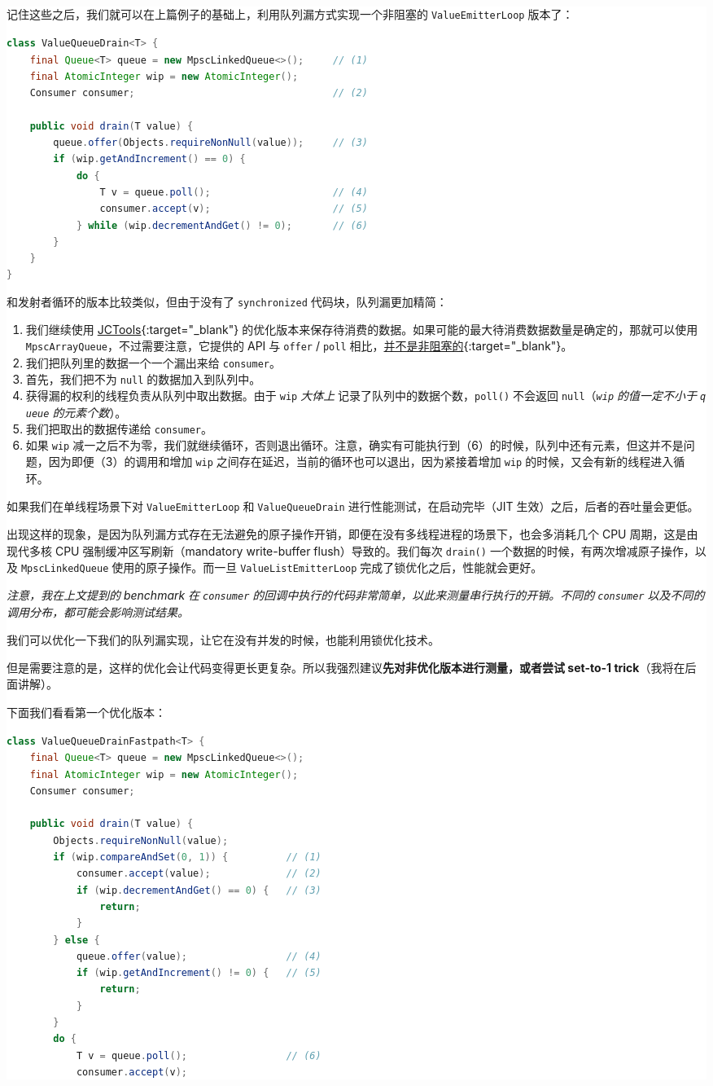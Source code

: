 记住这些之后，我们就可以在上篇例子的基础上，利用队列漏方式实现一个非阻塞的 `ValueEmitterLoop` 版本了：

~~~ java
class ValueQueueDrain<T> {
    final Queue<T> queue = new MpscLinkedQueue<>();     // (1)
    final AtomicInteger wip = new AtomicInteger();
    Consumer consumer;                                  // (2)
 
    public void drain(T value) {
        queue.offer(Objects.requireNonNull(value));     // (3)
        if (wip.getAndIncrement() == 0) {
            do {
                T v = queue.poll();                     // (4)
                consumer.accept(v);                     // (5)
            } while (wip.decrementAndGet() != 0);       // (6)
        }
    }
}
~~~

和发射者循环的版本比较类似，但由于没有了 `synchronized` 代码块，队列漏更加精简：

1. 我们继续使用 [JCTools](https://github.com/JCTools/JCTools){:target="_blank"} 的优化版本来保存待消费的数据。如果可能的最大待消费数据数量是确定的，那就可以使用 `MpscArrayQueue`，不过需要注意，它提供的 API 与 `offer` / `poll` 相比，[并不是非阻塞的](http://psy-lob-saw.blogspot.com/2015/04/porting-dvyukov-mpsc.html){:target="_blank"}。
2. 我们把队列里的数据一个一个漏出来给 `consumer`。
3. 首先，我们把不为 `null` 的数据加入到队列中。
4. 获得漏的权利的线程负责从队列中取出数据。由于 `wip` _大体上_ 记录了队列中的数据个数，`poll()` 不会返回 `null`（_`wip` 的值一定不小于 `queue` 的元素个数_）。
5. 我们把取出的数据传递给 `consumer`。
6. 如果 `wip` 减一之后不为零，我们就继续循环，否则退出循环。注意，确实有可能执行到（6）的时候，队列中还有元素，但这并不是问题，因为即便（3）的调用和增加 `wip` 之间存在延迟，当前的循环也可以退出，因为紧接着增加 `wip` 的时候，又会有新的线程进入循环。

如果我们在单线程场景下对 `ValueEmitterLoop` 和 `ValueQueueDrain` 进行性能测试，在启动完毕（JIT 生效）之后，后者的吞吐量会更低。

出现这样的现象，是因为队列漏方式存在无法避免的原子操作开销，即便在没有多线程进程的场景下，也会多消耗几个 CPU 周期，这是由现代多核 CPU 强制缓冲区写刷新（mandatory write-buffer flush）导致的。我们每次 `drain()` 一个数据的时候，有两次增减原子操作，以及 `MpscLinkedQueue` 使用的原子操作。而一旦 `ValueListEmitterLoop` 完成了锁优化之后，性能就会更好。

_注意，我在上文提到的 benchmark 在 `consumer` 的回调中执行的代码非常简单，以此来测量串行执行的开销。不同的 `consumer` 以及不同的调用分布，都可能会影响测试结果。_

我们可以优化一下我们的队列漏实现，让它在没有并发的时候，也能利用锁优化技术。

但是需要注意的是，这样的优化会让代码变得更长更复杂。所以我强烈建议**先对非优化版本进行测量，或者尝试 set-to-1 trick**（我将在后面讲解）。

下面我们看看第一个优化版本：

~~~ java
class ValueQueueDrainFastpath<T> {
    final Queue<T> queue = new MpscLinkedQueue<>();
    final AtomicInteger wip = new AtomicInteger();
    Consumer consumer;
 
    public void drain(T value) {
        Objects.requireNonNull(value);
        if (wip.compareAndSet(0, 1)) {          // (1)
            consumer.accept(value);             // (2)
            if (wip.decrementAndGet() == 0) {   // (3)
                return;
            }
        } else {
            queue.offer(value);                 // (4)
            if (wip.getAndIncrement() != 0) {   // (5)
                return;
            }
        }
        do {
            T v = queue.poll();                 // (6)
            consumer.accept(v);
~~~